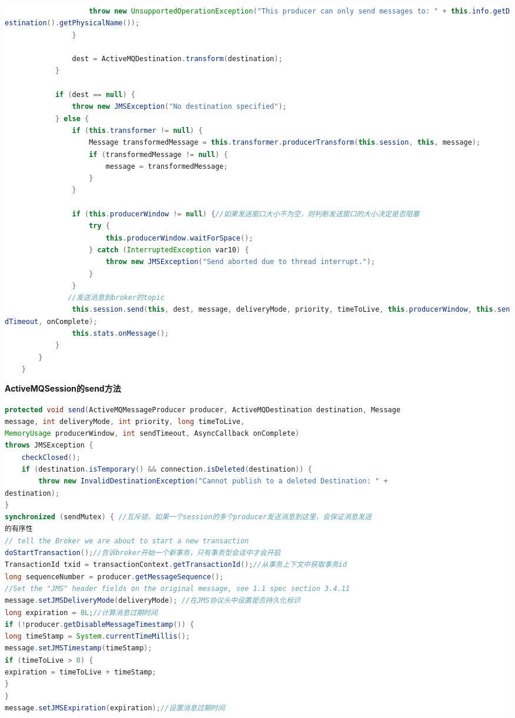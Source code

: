 ```java
                    throw new UnsupportedOperationException("This producer can only send messages to: " + this.info.getDestination().getPhysicalName());
                }

                dest = ActiveMQDestination.transform(destination);
            }

            if (dest == null) {
                throw new JMSException("No destination specified");
            } else {
                if (this.transformer != null) {
                    Message transformedMessage = this.transformer.producerTransform(this.session, this, message);
                    if (transformedMessage != null) {
                        message = transformedMessage;
                    }
                }

                if (this.producerWindow != null) {//如果发送窗口大小不为空，则判断发送窗口的大小决定是否阻塞
                    try {
                        this.producerWindow.waitForSpace();
                    } catch (InterruptedException var10) {
                        throw new JMSException("Send aborted due to thread interrupt.");
                    }
                }
               //发送消息到broker的topic
                this.session.send(this, dest, message, deliveryMode, priority, timeToLive, this.producerWindow, this.sendTimeout, onComplete);
                this.stats.onMessage();
            }
        }
    }

```

**ActiveMQSession的send方法**

```java
protected void send(ActiveMQMessageProducer producer, ActiveMQDestination destination, Message
message, int deliveryMode, int priority, long timeToLive,
MemoryUsage producerWindow, int sendTimeout, AsyncCallback onComplete)
throws JMSException {
    checkClosed();
    if (destination.isTemporary() && connection.isDeleted(destination)) {
        throw new InvalidDestinationException("Cannot publish to a deleted Destination: " +
destination);
}
synchronized (sendMutex) { //互斥锁，如果一个session的多个producer发送消息到这里，会保证消息发送
的有序性
// tell the Broker we are about to start a new transaction
doStartTransaction();//告诉broker开始一个新事务，只有事务型会话中才会开启
TransactionId txid = transactionContext.getTransactionId();//从事务上下文中获取事务id
long sequenceNumber = producer.getMessageSequence();
//Set the "JMS" header fields on the original message, see 1.1 spec section 3.4.11
message.setJMSDeliveryMode(deliveryMode); //在JMS协议头中设置是否持久化标识
long expiration = 0L;//计算消息过期时间
if (!producer.getDisableMessageTimestamp()) {
long timeStamp = System.currentTimeMillis();
message.setJMSTimestamp(timeStamp);
if (timeToLive > 0) {
expiration = timeToLive + timeStamp;
}
}
message.setJMSExpiration(expiration);//设置消息过期时间
```